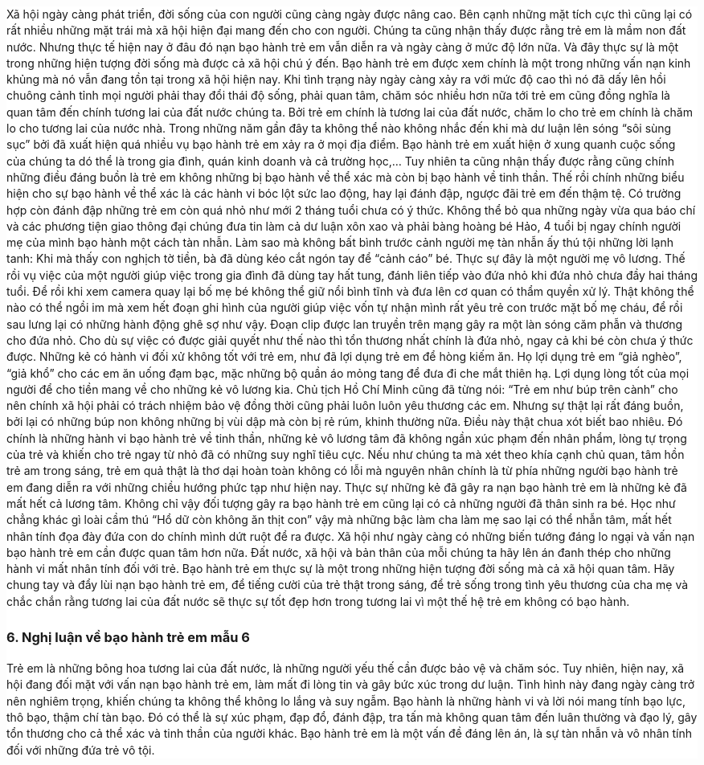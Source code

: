 Xã hội ngày càng phát triển, đời sống của con người cũng càng ngày được nâng cao. Bên cạnh những mặt tích cực thì cũng lại có rất nhiều những mặt trái mà xã hội hiện đại mang đến cho con người. Chúng ta cũng nhận thấy được rằng trẻ em là mầm non đất nước. Nhưng thực tế hiện nay ở đâu đó nạn bạo hành trẻ em vẫn diễn ra và ngày càng ở mức độ lớn nữa. Và đây thực sự là một trong những hiện tượng đời sống mà được cả xã hội chú ý đến.
Bạo hành trẻ em được xem chính là một trong những vấn nạn kinh khủng mà nó vẫn đang tồn tại trong xã hội hiện nay. Khi tình trạng này ngày càng xảy ra với mức độ cao thì nó đã dấy lên hồi chuông cảnh tỉnh mọi người phải thay đổi thái độ sống, phải quan tâm, chăm sóc nhiều hơn nữa tới trẻ em cũng đồng nghĩa là quan tâm đến chính tương lai của đất nước chúng ta. Bởi trẻ em chính là tương lai của đất nước, chăm lo cho trẻ em chính là chăm lo cho tương lai của nước nhà.
Trong những năm gần đây ta không thể nào không nhắc đến khi mà dư luận lên sóng “sôi sùng sục” bởi đã xuất hiện quá nhiều vụ bạo hành trẻ em xảy ra ở mọi địa điểm. Bạo hành trẻ em xuất hiện ở xung quanh cuộc sống của chúng ta dó thể là trong gia đình, quán kinh doanh và cả trường học,… Tuy nhiên ta cũng nhận thấy được rằng cũng chính những điều đáng buồn là trẻ em không những bị bạo hành về thể xác mà còn bị bạo hành về tinh thần. Thế rồi chính những biểu hiện cho sự bạo hành về thể xác là các hành vi bóc lột sức lao động, hay lại đánh đập, ngược đãi trẻ em đến thậm tệ. Có trường hợp còn đánh đập những trẻ em còn quá nhỏ như mới 2 tháng tuổi chưa có ý thức.
Không thể bỏ qua những ngày vừa qua báo chí và các phương tiện giao thông đại chúng đưa tin làm cả dư luận xôn xao và phải bàng hoàng bé Hảo, 4 tuổi bị ngay chính người mẹ của mình bạo hành một cách tàn nhẫn. Làm sao mà không bất bình trước cảnh người mẹ tàn nhẫn ấy thú tội những lời lạnh tanh: Khi mà thấy con nghịch tờ tiền, bà đã dùng kéo cắt ngón tay để “cảnh cáo” bé. Thực sự đây là một người mẹ vô lương. Thế rồi vụ việc của một người giúp việc trong gia đình đã dùng tay hất tung, đánh liên tiếp vào đứa nhỏ khi đứa nhỏ chưa đầy hai tháng tuổi. Để rồi khi xem camera quay lại bố mẹ bé không thể giữ nổi bình tĩnh và đưa lên cơ quan có thẩm quyền xử lý. Thật không thể nào có thể ngồi im mà xem hết đoạn ghi hình của người giúp việc vốn tự nhận mình rất yêu trẻ con trước mặt bố mẹ cháu, để rồi sau lưng lại có những hành động ghê sợ như vậy. Đoạn clip được lan truyền trên mạng gây ra một làn sóng căm phẫn và thương cho đứa nhỏ. Cho dù sự việc có được giải quyết như thế nào thì tổn thương nhất chính là đứa nhỏ, ngay cả khi bé còn chưa ý thức được. Những kẻ có hành vi đối xử không tốt với trẻ em, như đã lợi dụng trẻ em để hòng kiếm ăn. Họ lợi dụng trẻ em “giả nghèo”, “giả khổ” cho các em ăn uống đạm bạc, mặc những bộ quần áo mỏng tang để đưa đi che mắt thiên hạ. Lợi dụng lòng tốt của mọi người để cho tiền mang về cho những kẻ vô lương kia.
Chủ tịch Hồ Chí Minh cũng đã từng nói: “Trẻ em như búp trên cành” cho nên chính xã hội phải có trách nhiệm bảo vệ đồng thời cũng phải luôn luôn yêu thương các em. Nhưng sự thật lại rất đáng buồn, bởi lại có những búp non không những bị vùi dập mà còn bị rẻ rúm, khinh thường nữa. Điều này thật chua xót biết bao nhiêu. Đó chính là những hành vi bạo hành trẻ về tinh thần, những kẻ vô lương tâm đã không ngần xúc phạm đến nhân phẩm, lòng tự trọng của trẻ và khiến cho trẻ ngay từ nhỏ đã có những suy nghĩ tiêu cực. Nếu như chúng ta mà xét theo khía cạnh chủ quan, tâm hồn trẻ am trong sáng, trẻ em quả thật là thơ dại hoàn toàn không có lỗi mà nguyên nhân chính là từ phía những người bạo hành trẻ em đang diễn ra với những chiều hướng phức tạp như hiện nay. Thực sự những kẻ đã gây ra nạn bạo hành trẻ em là những kẻ đã mất hết cả lương tâm. Không chỉ vậy đối tượng gây ra bạo hành trẻ em cũng lại có cả những người đã thân sinh ra bé. Học như chẳng khác gì loài cầm thú “Hổ dữ còn không ăn thịt con” vậy mà những bậc làm cha làm mẹ sao lại có thể nhẫn tâm, mất hết nhân tính đọa đày đứa con do chính mình dứt ruột để ra được. Xã hội như ngày càng có những biến tướng đáng lo ngại và vấn nạn bạo hành trẻ em cần được quan tâm hơn nữa. Đất nước, xã hội và bản thân của mỗi chúng ta hãy lên án đanh thép cho những hành vi mất nhân tính đối với trẻ.
Bạo hành trẻ em thực sự là một trong những hiện tượng đời sống mà cả xã hội quan tâm. Hãy chung tay và đẩy lùi nạn bạo hành trẻ em, để tiếng cười của trẻ thật trong sáng, để trẻ sống trong tình yêu thương của cha mẹ và chắc chắn rằng tương lai của đất nước sẽ thực sự tốt đẹp hơn trong tương lai vì một thế hệ trẻ em không có bạo hành.
### 6\. Nghị luận về bạo hành trẻ em mẫu 6
Trẻ em là những bông hoa tương lai của đất nước, là những người yếu thế cần được bảo vệ và chăm sóc. Tuy nhiên, hiện nay, xã hội đang đối mặt với vấn nạn bạo hành trẻ em, làm mất đi lòng tin và gây bức xúc trong dư luận. Tình hình này đang ngày càng trở nên nghiêm trọng, khiến chúng ta không thể không lo lắng và suy ngẫm.
Bạo hành là những hành vi và lời nói mang tính bạo lực, thô bạo, thậm chí tàn bạo. Đó có thể là sự xúc phạm, đạp đổ, đánh đập, tra tấn mà không quan tâm đến luân thường và đạo lý, gây tổn thương cho cả thể xác và tinh thần của người khác. Bạo hành trẻ em là một vấn đề đáng lên án, là sự tàn nhẫn và vô nhân tính đối với những đứa trẻ vô tội.